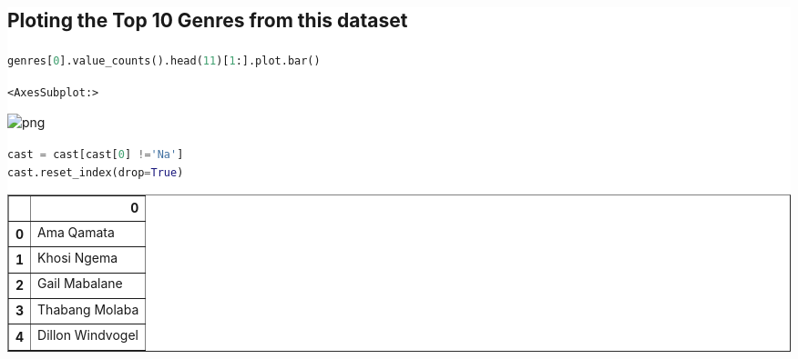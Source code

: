 ## Ploting the Top 10 Genres from this dataset 


```python
genres[0].value_counts().head(11)[1:].plot.bar()
```




    <AxesSubplot:>




    
![png](output_9_1.png)
    



```python
cast = cast[cast[0] !='Na']
cast.reset_index(drop=True)
```




<div>
<style scoped>
    .dataframe tbody tr th:only-of-type {
        vertical-align: middle;
    }

    .dataframe tbody tr th {
        vertical-align: top;
    }

    .dataframe thead th {
        text-align: right;
    }
</style>
<table border="1" class="dataframe">
  <thead>
    <tr style="text-align: right;">
      <th></th>
      <th>0</th>
    </tr>
  </thead>
  <tbody>
    <tr>
      <th>0</th>
      <td>Ama Qamata</td>
    </tr>
    <tr>
      <th>1</th>
      <td>Khosi Ngema</td>
    </tr>
    <tr>
      <th>2</th>
      <td>Gail Mabalane</td>
    </tr>
    <tr>
      <th>3</th>
      <td>Thabang Molaba</td>
    </tr>
    <tr>
      <th>4</th>
      <td>Dillon Windvogel</td>
    </tr>
    <tr>